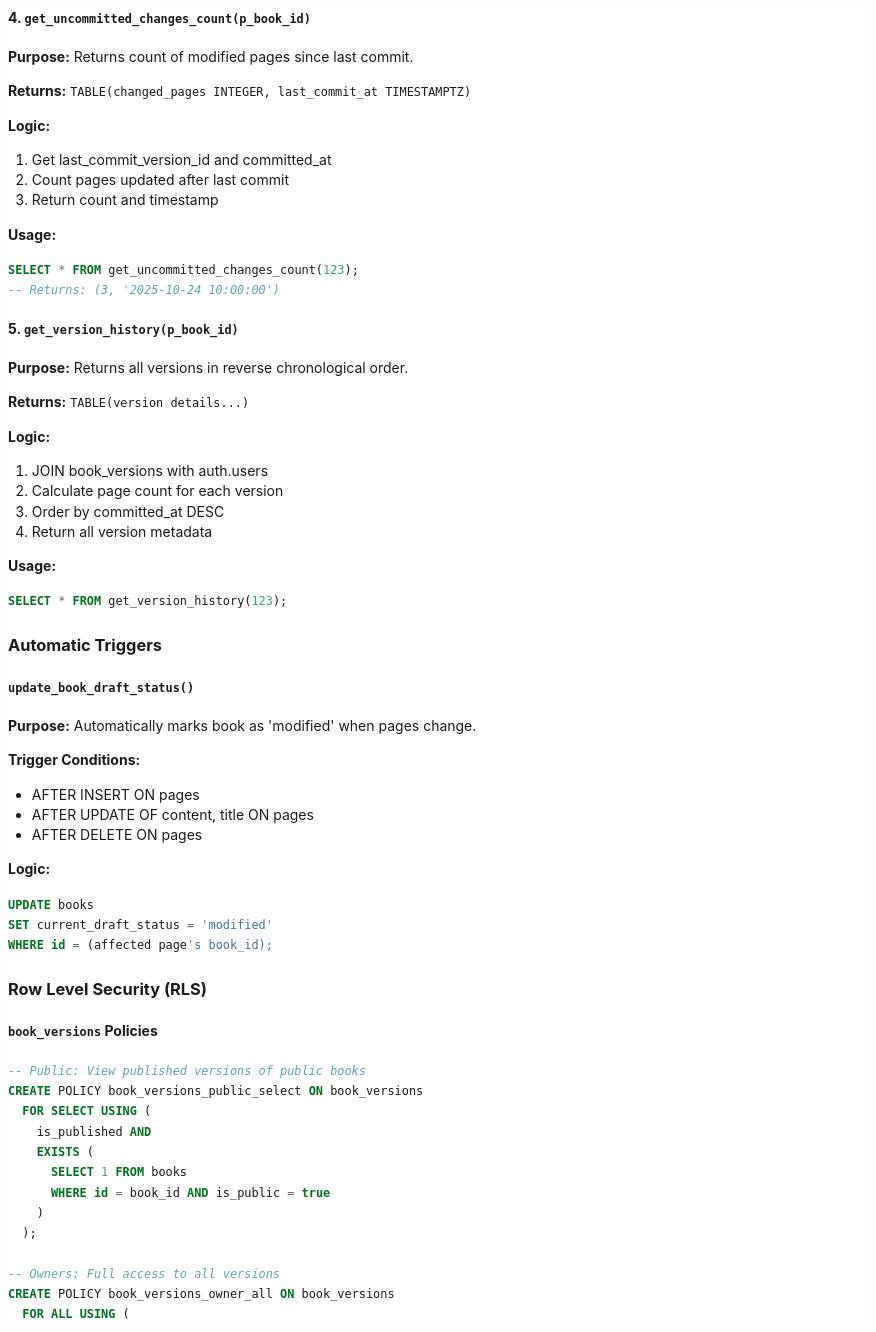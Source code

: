 #### 4. `get_uncommitted_changes_count(p_book_id)`

**Purpose:** Returns count of modified pages since last commit.

**Returns:** `TABLE(changed_pages INTEGER, last_commit_at TIMESTAMPTZ)`

**Logic:**
1. Get last_commit_version_id and committed_at
2. Count pages updated after last commit
3. Return count and timestamp

**Usage:**
```sql
SELECT * FROM get_uncommitted_changes_count(123);
-- Returns: (3, '2025-10-24 10:00:00')
```

#### 5. `get_version_history(p_book_id)`

**Purpose:** Returns all versions in reverse chronological order.

**Returns:** `TABLE(version details...)`

**Logic:**
1. JOIN book_versions with auth.users
2. Calculate page count for each version
3. Order by committed_at DESC
4. Return all version metadata

**Usage:**
```sql
SELECT * FROM get_version_history(123);
```

### Automatic Triggers

#### `update_book_draft_status()`

**Purpose:** Automatically marks book as 'modified' when pages change.

**Trigger Conditions:**
- AFTER INSERT ON pages
- AFTER UPDATE OF content, title ON pages
- AFTER DELETE ON pages

**Logic:**
```sql
UPDATE books
SET current_draft_status = 'modified'
WHERE id = (affected page's book_id);
```

### Row Level Security (RLS)

#### `book_versions` Policies

```sql
-- Public: View published versions of public books
CREATE POLICY book_versions_public_select ON book_versions
  FOR SELECT USING (
    is_published AND
    EXISTS (
      SELECT 1 FROM books
      WHERE id = book_id AND is_public = true
    )
  );

-- Owners: Full access to all versions
CREATE POLICY book_versions_owner_all ON book_versions
  FOR ALL USING (
```